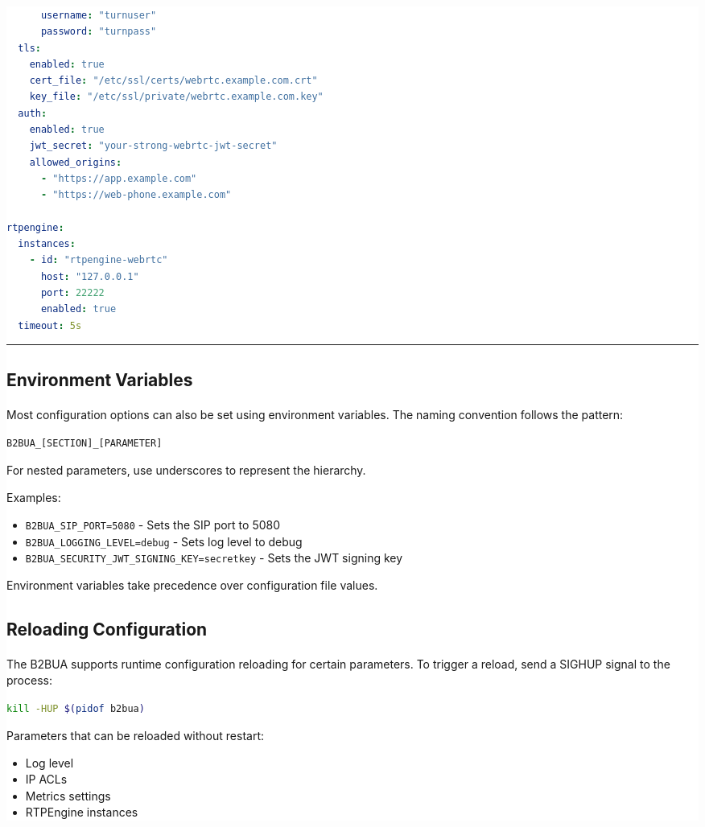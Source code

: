 ```yaml
      username: "turnuser"
      password: "turnpass"
  tls:
    enabled: true
    cert_file: "/etc/ssl/certs/webrtc.example.com.crt"
    key_file: "/etc/ssl/private/webrtc.example.com.key"
  auth:
    enabled: true
    jwt_secret: "your-strong-webrtc-jwt-secret"
    allowed_origins:
      - "https://app.example.com"
      - "https://web-phone.example.com"

rtpengine:
  instances:
    - id: "rtpengine-webrtc"
      host: "127.0.0.1"
      port: 22222
      enabled: true
  timeout: 5s
```

---

## Environment Variables

Most configuration options can also be set using environment variables. The naming convention follows the pattern:

```
B2BUA_[SECTION]_[PARAMETER]
```

For nested parameters, use underscores to represent the hierarchy.

Examples:
- `B2BUA_SIP_PORT=5080` - Sets the SIP port to 5080
- `B2BUA_LOGGING_LEVEL=debug` - Sets log level to debug
- `B2BUA_SECURITY_JWT_SIGNING_KEY=secretkey` - Sets the JWT signing key

Environment variables take precedence over configuration file values.

## Reloading Configuration

The B2BUA supports runtime configuration reloading for certain parameters. To trigger a reload, send a SIGHUP signal to the process:

```bash
kill -HUP $(pidof b2bua)
```

Parameters that can be reloaded without restart:
- Log level
- IP ACLs
- Metrics settings
- RTPEngine instances
